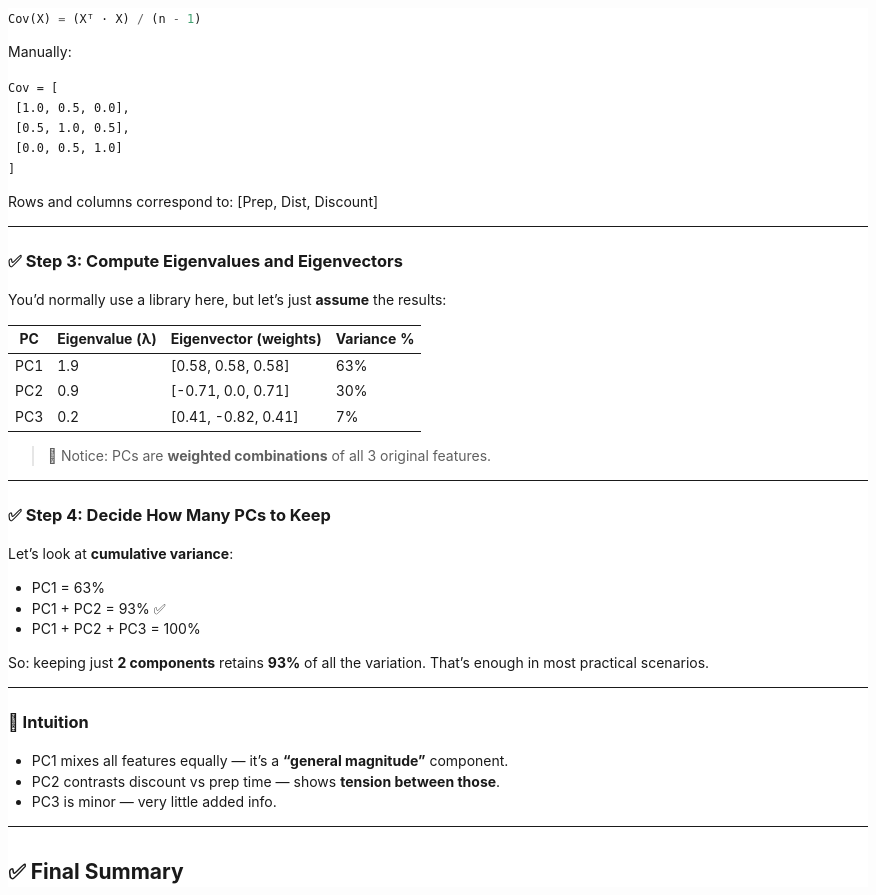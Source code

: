 ```python
Cov(X) = (Xᵀ · X) / (n - 1)
```

Manually:

```
Cov = [
 [1.0, 0.5, 0.0],
 [0.5, 1.0, 0.5],
 [0.0, 0.5, 1.0]
]
```

Rows and columns correspond to: \[Prep, Dist, Discount]

---

### ✅ Step 3: **Compute Eigenvalues and Eigenvectors**

You’d normally use a library here, but let’s just **assume** the results:

| PC  | Eigenvalue (λ) | Eigenvector (weights) | Variance % |
| --- | -------------- | --------------------- | ---------- |
| PC1 | 1.9            | \[0.58, 0.58, 0.58]   | 63%        |
| PC2 | 0.9            | \[-0.71, 0.0, 0.71]   | 30%        |
| PC3 | 0.2            | \[0.41, -0.82, 0.41]  | 7%         |

> 🔎 Notice: PCs are **weighted combinations** of all 3 original features.

---

### ✅ Step 4: **Decide How Many PCs to Keep**

Let’s look at **cumulative variance**:

* PC1 = 63%
* PC1 + PC2 = 93% ✅
* PC1 + PC2 + PC3 = 100%

So: keeping just **2 components** retains **93%** of all the variation. That’s enough in most practical scenarios.

---

### 🧠 Intuition

* PC1 mixes all features equally — it’s a **“general magnitude”** component.
* PC2 contrasts discount vs prep time — shows **tension between those**.
* PC3 is minor — very little added info.

---

## ✅ Final Summary
